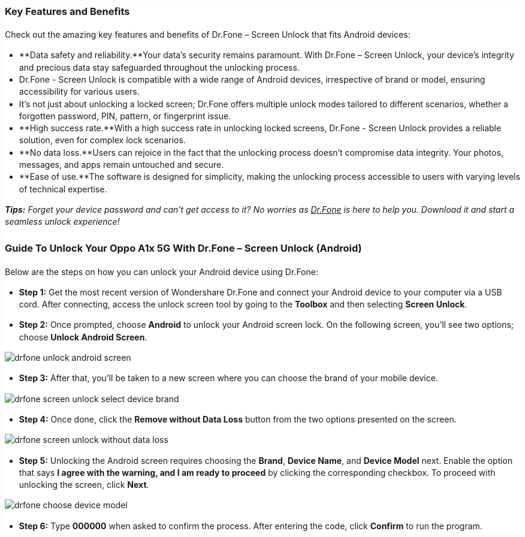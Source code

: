 ### Key Features and Benefits

Check out the amazing key features and benefits of Dr.Fone – Screen Unlock that fits Android devices:

- **Data safety and reliability.**Your data’s security remains paramount. With Dr.Fone – Screen Unlock, your device’s integrity and precious data stay safeguarded throughout the unlocking process.
- Dr.Fone - Screen Unlock is compatible with a wide range of Android devices, irrespective of brand or model, ensuring accessibility for various users.
- It’s not just about unlocking a locked screen; Dr.Fone offers multiple unlock modes tailored to different scenarios, whether a forgotten password, PIN, pattern, or fingerprint issue.
- **High success rate.**With a high success rate in unlocking locked screens, Dr.Fone - Screen Unlock provides a reliable solution, even for complex lock scenarios.
- **No data loss.**Users can rejoice in the fact that the unlocking process doesn’t compromise data integrity. Your photos, messages, and apps remain untouched and secure.
- **Ease of use.**The software is designed for simplicity, making the unlocking process accessible to users with varying levels of technical expertise.

_**Tips:** Forget your device password and can't get access to it? No worries as [Dr.Fone](https://tools.techidaily.com/wondershare-dr-fone-unlock-android-screen/) is here to help you. Download it and start a seamless unlock experience!_

### Guide To Unlock Your Oppo A1x 5G With Dr.Fone – Screen Unlock (Android)

Below are the steps on how you can unlock your Android device using Dr.Fone:

- **Step 1:** Get the most recent version of Wondershare Dr.Fone and connect your Android device to your computer via a USB cord. After connecting, access the unlock screen tool by going to the **Toolbox** and then selecting **Screen Unlock**.


- **Step 2:** Once prompted, choose **Android** to unlock your Android screen lock. On the following screen, you’ll see two options; choose **Unlock Android Screen**.

![drfone unlock android screen](https://images.wondershare.com/drfone/guide/android-screen-unlock-3.png)

- **Step 3:** After that, you’ll be taken to a new screen where you can choose the brand of your mobile device.

![drfone screen unlock select device brand](https://images.wondershare.com/drfone/guide/screen-unlock-any-android-device-2.png)

- **Step 4:** Once done, click the **Remove without Data Loss** button from the two options presented on the screen.

![drfone screen unlock without data loss](https://images.wondershare.com/drfone/guide/android-screen-unlock-without-data-loss-6.png)

- **Step 5:** Unlocking the Android screen requires choosing the **Brand**, **Device Name**, and **Device Model** next. Enable the option that says **I agree with the warning, and I am ready to proceed** by clicking the corresponding checkbox. To proceed with unlocking the screen, click **Next**.

![drfone choose device model](https://images.wondershare.com/drfone/guide/android-screen-unlock-without-data-loss-2.png)

- **Step 6:** Type **000000** when asked to confirm the process. After entering the code, click **Confirm** to run the program.
